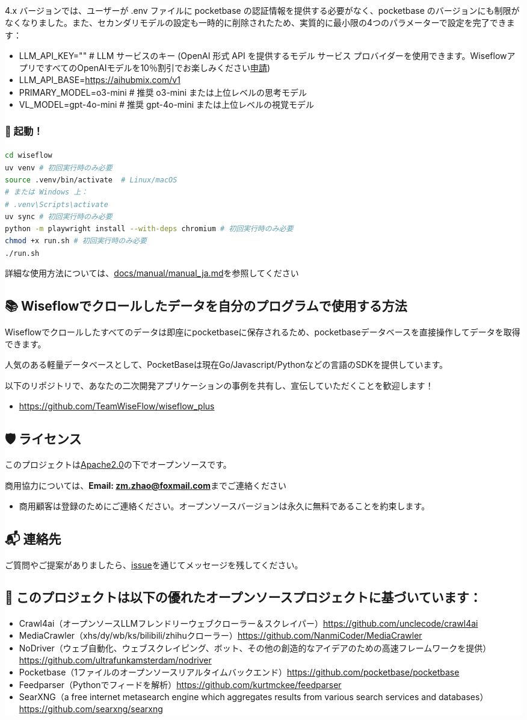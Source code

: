 4.x バージョンでは、ユーザーが .env ファイルに pocketbase の認証情報を提供する必要がなく、pocketbase のバージョンにも制限がなくなりました。また、セカンダリモデルの設定も一時的に削除されたため、実質的に最小限の4つのパラメーターで設定を完了できます：

- LLM_API_KEY="" # LLM サービスのキー (OpenAI 形式 API を提供するモデル サービス プロバイダーを使用できます。WiseflowアプリですべてのOpenAIモデルを10％割引でお楽しみください[申請](https://aihubmix.com?aff=Gp54))
- LLM_API_BASE=https://aihubmix.com/v1
- PRIMARY_MODEL=o3-mini # 推奨 o3-mini または上位レベルの思考モデル
- VL_MODEL=gpt-4o-mini # 推奨 gpt-4o-mini または上位レベルの視覚モデル

### 🚀 起動！

```bash
cd wiseflow
uv venv # 初回実行時のみ必要
source .venv/bin/activate  # Linux/macOS
# または Windows 上：
# .venv\Scripts\activate
uv sync # 初回実行時のみ必要
python -m playwright install --with-deps chromium # 初回実行時のみ必要
chmod +x run.sh # 初回実行時のみ必要
./run.sh
```

詳細な使用方法については、[docs/manual/manual_ja.md](./docs/manual/manual_ja.md)を参照してください

## 📚 Wiseflowでクロールしたデータを自分のプログラムで使用する方法

Wiseflowでクロールしたすべてのデータは即座にpocketbaseに保存されるため、pocketbaseデータベースを直接操作してデータを取得できます。

人気のある軽量データベースとして、PocketBaseは現在Go/Javascript/Pythonなどの言語のSDKを提供しています。

以下のリポジトリで、あなたの二次開発アプリケーションの事例を共有し、宣伝していただくことを歓迎します！

- https://github.com/TeamWiseFlow/wiseflow_plus

## 🛡️ ライセンス

このプロジェクトは[Apache2.0](LICENSE)の下でオープンソースです。

商用協力については、**Email: zm.zhao@foxmail.com**までご連絡ください

- 商用顧客は登録のためにご連絡ください。オープンソースバージョンは永久に無料であることを約束します。

## 📬 連絡先

ご質問やご提案がありましたら、[issue](https://github.com/TeamWiseFlow/wiseflow/issues)を通じてメッセージを残してください。

## 🤝 このプロジェクトは以下の優れたオープンソースプロジェクトに基づいています：

- Crawl4ai（オープンソースLLMフレンドリーウェブクローラー＆スクレイパー）https://github.com/unclecode/crawl4ai
- MediaCrawler（xhs/dy/wb/ks/bilibili/zhihuクローラー）https://github.com/NanmiCoder/MediaCrawler
- NoDriver（ウェブ自動化、ウェブスクレイピング、ボット、その他の創造的なアイデアのための高速フレームワークを提供）https://github.com/ultrafunkamsterdam/nodriver
- Pocketbase（1ファイルのオープンソースリアルタイムバックエンド）https://github.com/pocketbase/pocketbase
- Feedparser（Pythonでフィードを解析）https://github.com/kurtmckee/feedparser
- SearXNG（a free internet metasearch engine which aggregates results from various search services and databases） https://github.com/searxng/searxng
